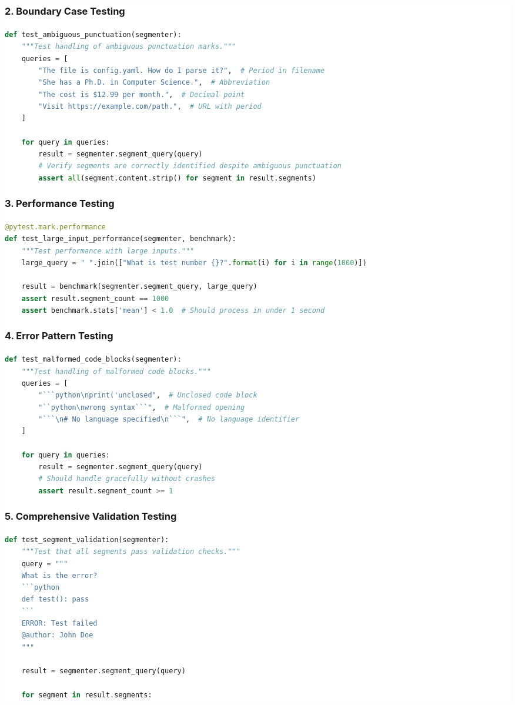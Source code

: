 ### 2. Boundary Case Testing

```python
def test_ambiguous_punctuation(segmenter):
    """Test handling of ambiguous punctuation marks."""
    queries = [
        "The file is config.yaml. How do I parse it?",  # Period in filename
        "She has a Ph.D. in Computer Science.",  # Abbreviation
        "The cost is $12.99 per month.",  # Decimal point
        "Visit https://example.com/path.",  # URL with period
    ]
    
    for query in queries:
        result = segmenter.segment_query(query)
        # Verify segments are correctly identified despite ambiguous punctuation
        assert all(segment.content.strip() for segment in result.segments)
```

### 3. Performance Testing

```python
@pytest.mark.performance
def test_large_input_performance(segmenter, benchmark):
    """Test performance with large inputs."""
    large_query = " ".join(["What is test number {}?".format(i) for i in range(1000)])
    
    result = benchmark(segmenter.segment_query, large_query)
    assert result.segment_count == 1000
    assert benchmark.stats['mean'] < 1.0  # Should process in under 1 second
```

### 4. Error Pattern Testing

```python
def test_malformed_code_blocks(segmenter):
    """Test handling of malformed code blocks."""
    queries = [
        "```python\nprint('unclosed",  # Unclosed code block
        "``python\nwrong syntax```",  # Malformed opening
        "```\n# No language specified\n```",  # No language identifier
    ]
    
    for query in queries:
        result = segmenter.segment_query(query)
        # Should handle gracefully without crashes
        assert result.segment_count >= 1
```

### 5. Comprehensive Validation Testing

```python
def test_segment_validation(segmenter):
    """Test that all segments pass validation checks."""
    query = """
    What is the error?
    ```python
    def test(): pass
    ```
    ERROR: Test failed
    @author: John Doe
    """
    
    result = segmenter.segment_query(query)
    
    for segment in result.segments:
```
